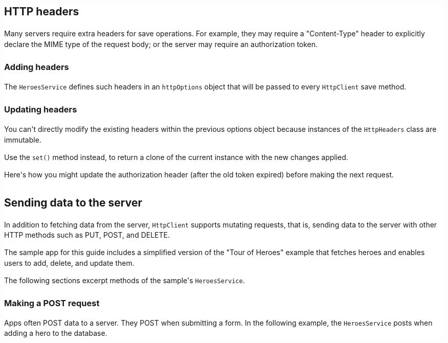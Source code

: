 ## HTTP headers

Many servers require extra headers for save operations.
For example, they may require a "Content-Type" header to explicitly declare the MIME type of the request body; or the server may require an authorization token.

### Adding headers

The `HeroesService` defines such headers in an `httpOptions` object that will be passed
to every `HttpClient` save method.

<code-example
  path="http/src/app/heroes/heroes.service.ts"
  region="http-options"
  header="app/heroes/heroes.service.ts (httpOptions)">
</code-example>

### Updating headers

You can't directly modify the existing headers within the previous options
object because instances of the `HttpHeaders` class are immutable.

Use the `set()` method instead, to return a clone of the current instance with the new changes applied.

Here's how you might update the authorization header (after the old token expired) before making the next request.

<code-example
  path="http/src/app/heroes/heroes.service.ts"
   region="update-headers" linenums="false">
</code-example>

## Sending data to the server

In addition to fetching data from the server, `HttpClient` supports mutating requests, that is, sending data to the server with other HTTP methods such as PUT, POST, and DELETE.

The sample app for this guide includes a simplified version of the "Tour of Heroes" example
that fetches heroes and enables users to add, delete, and update them.

The following sections excerpt methods of the sample's `HeroesService`.

### Making a POST request

Apps often POST data to a server. They POST when submitting a form.
In the following example, the `HeroesService` posts when adding a hero to the database.

<code-example
  path="http/src/app/heroes/heroes.service.ts"
  region="addHero"
  header="app/heroes/heroes.service.ts (addHero)">
</code-example>
